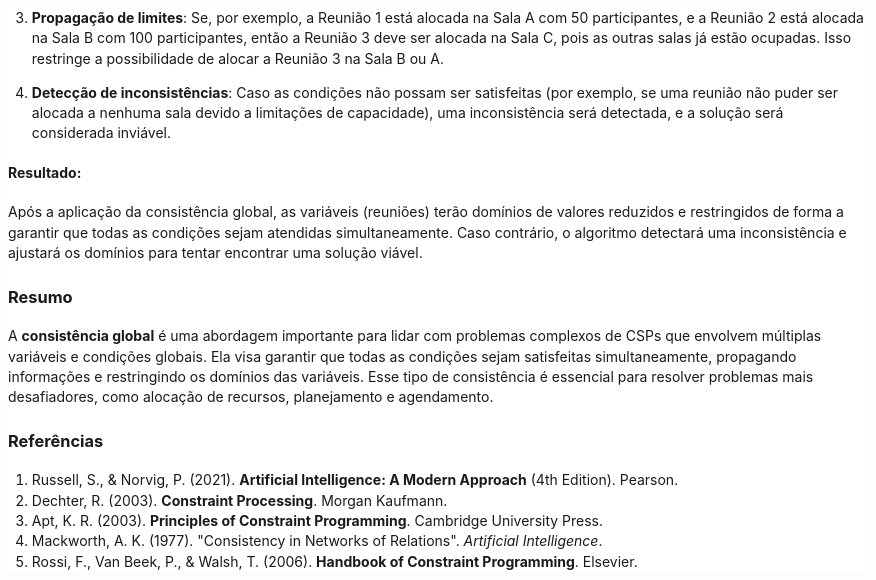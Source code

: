 3. **Propagação de limites**: Se, por exemplo, a Reunião 1 está alocada na Sala A com 50 participantes, e a Reunião 2 está alocada na Sala B com 100 participantes, então a Reunião 3 deve ser alocada na Sala C, pois as outras salas já estão ocupadas. Isso restringe a possibilidade de alocar a Reunião 3 na Sala B ou A.

4. **Detecção de inconsistências**: Caso as condições não possam ser satisfeitas (por exemplo, se uma reunião não puder ser alocada a nenhuma sala devido a limitações de capacidade), uma inconsistência será detectada, e a solução será considerada inviável.

#### **Resultado:**

Após a aplicação da consistência global, as variáveis (reuniões) terão domínios de valores reduzidos e restringidos de forma a garantir que todas as condições sejam atendidas simultaneamente. Caso contrário, o algoritmo detectará uma inconsistência e ajustará os domínios para tentar encontrar uma solução viável.

### **Resumo**

A **consistência global** é uma abordagem importante para lidar com problemas complexos de CSPs que envolvem múltiplas variáveis e condições globais. Ela visa garantir que todas as condições sejam satisfeitas simultaneamente, propagando informações e restringindo os domínios das variáveis. Esse tipo de consistência é essencial para resolver problemas mais desafiadores, como alocação de recursos, planejamento e agendamento.

### **Referências**

1. Russell, S., & Norvig, P. (2021). **Artificial Intelligence: A Modern Approach** (4th Edition). Pearson.  
2. Dechter, R. (2003). **Constraint Processing**. Morgan Kaufmann.  
3. Apt, K. R. (2003). **Principles of Constraint Programming**. Cambridge University Press.  
4. Mackworth, A. K. (1977). "Consistency in Networks of Relations". *Artificial Intelligence*.  
5. Rossi, F., Van Beek, P., & Walsh, T. (2006). **Handbook of Constraint Programming**. Elsevier.